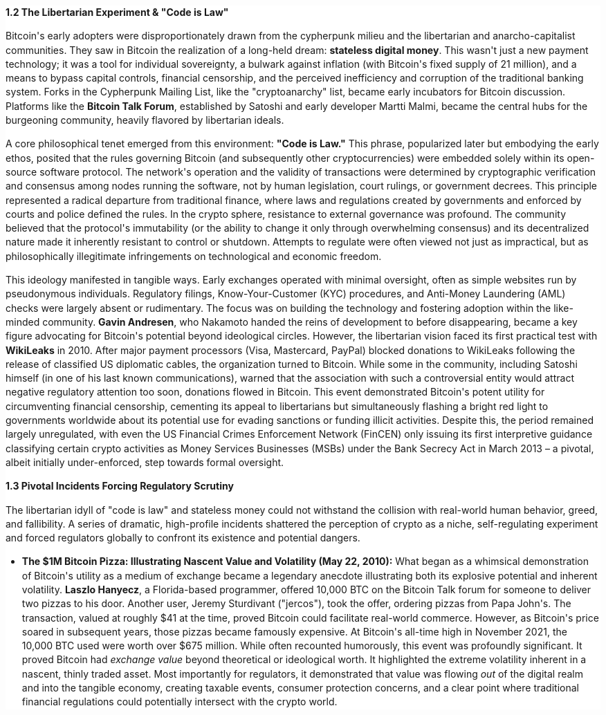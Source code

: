 **1.2 The Libertarian Experiment & "Code is Law"**

Bitcoin's early adopters were disproportionately drawn from the cypherpunk milieu and the libertarian and anarcho-capitalist communities. They saw in Bitcoin the realization of a long-held dream: **stateless digital money**. This wasn't just a new payment technology; it was a tool for individual sovereignty, a bulwark against inflation (with Bitcoin's fixed supply of 21 million), and a means to bypass capital controls, financial censorship, and the perceived inefficiency and corruption of the traditional banking system. Forks in the Cypherpunk Mailing List, like the "cryptoanarchy" list, became early incubators for Bitcoin discussion. Platforms like the **Bitcoin Talk Forum**, established by Satoshi and early developer Martti Malmi, became the central hubs for the burgeoning community, heavily flavored by libertarian ideals.

A core philosophical tenet emerged from this environment: **"Code is Law."** This phrase, popularized later but embodying the early ethos, posited that the rules governing Bitcoin (and subsequently other cryptocurrencies) were embedded solely within its open-source software protocol. The network's operation and the validity of transactions were determined by cryptographic verification and consensus among nodes running the software, not by human legislation, court rulings, or government decrees. This principle represented a radical departure from traditional finance, where laws and regulations created by governments and enforced by courts and police defined the rules. In the crypto sphere, resistance to external governance was profound. The community believed that the protocol's immutability (or the ability to change it only through overwhelming consensus) and its decentralized nature made it inherently resistant to control or shutdown. Attempts to regulate were often viewed not just as impractical, but as philosophically illegitimate infringements on technological and economic freedom.

This ideology manifested in tangible ways. Early exchanges operated with minimal oversight, often as simple websites run by pseudonymous individuals. Regulatory filings, Know-Your-Customer (KYC) procedures, and Anti-Money Laundering (AML) checks were largely absent or rudimentary. The focus was on building the technology and fostering adoption within the like-minded community. **Gavin Andresen**, who Nakamoto handed the reins of development to before disappearing, became a key figure advocating for Bitcoin's potential beyond ideological circles. However, the libertarian vision faced its first practical test with **WikiLeaks** in 2010. After major payment processors (Visa, Mastercard, PayPal) blocked donations to WikiLeaks following the release of classified US diplomatic cables, the organization turned to Bitcoin. While some in the community, including Satoshi himself (in one of his last known communications), warned that the association with such a controversial entity would attract negative regulatory attention too soon, donations flowed in Bitcoin. This event demonstrated Bitcoin's potent utility for circumventing financial censorship, cementing its appeal to libertarians but simultaneously flashing a bright red light to governments worldwide about its potential use for evading sanctions or funding illicit activities. Despite this, the period remained largely unregulated, with even the US Financial Crimes Enforcement Network (FinCEN) only issuing its first interpretive guidance classifying certain crypto activities as Money Services Businesses (MSBs) under the Bank Secrecy Act in March 2013 – a pivotal, albeit initially under-enforced, step towards formal oversight.

**1.3 Pivotal Incidents Forcing Regulatory Scrutiny**

The libertarian idyll of "code is law" and stateless money could not withstand the collision with real-world human behavior, greed, and fallibility. A series of dramatic, high-profile incidents shattered the perception of crypto as a niche, self-regulating experiment and forced regulators globally to confront its existence and potential dangers.

*   **The $1M Bitcoin Pizza: Illustrating Nascent Value and Volatility (May 22, 2010):** What began as a whimsical demonstration of Bitcoin's utility as a medium of exchange became a legendary anecdote illustrating both its explosive potential and inherent volatility. **Laszlo Hanyecz**, a Florida-based programmer, offered 10,000 BTC on the Bitcoin Talk forum for someone to deliver two pizzas to his door. Another user, Jeremy Sturdivant ("jercos"), took the offer, ordering pizzas from Papa John's. The transaction, valued at roughly $41 at the time, proved Bitcoin could facilitate real-world commerce. However, as Bitcoin's price soared in subsequent years, those pizzas became famously expensive. At Bitcoin's all-time high in November 2021, the 10,000 BTC used were worth over $675 million. While often recounted humorously, this event was profoundly significant. It proved Bitcoin had *exchange value* beyond theoretical or ideological worth. It highlighted the extreme volatility inherent in a nascent, thinly traded asset. Most importantly for regulators, it demonstrated that value was flowing *out* of the digital realm and into the tangible economy, creating taxable events, consumer protection concerns, and a clear point where traditional financial regulations could potentially intersect with the crypto world.
